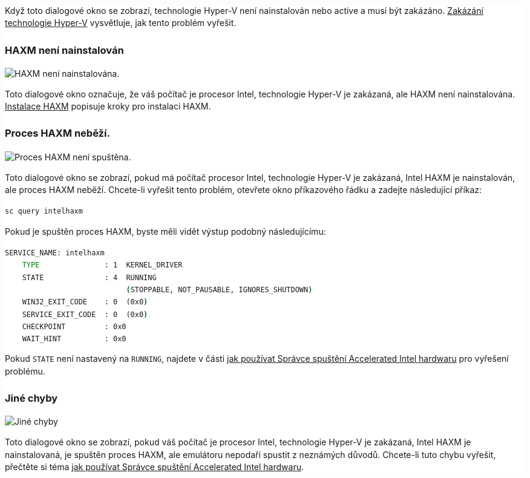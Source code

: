 Když toto dialogové okno se zobrazí, technologie Hyper-V není nainstalován nebo active a musí být zakázáno. [Zakázání technologie Hyper-V](#disable-hyperv) vysvětluje, jak tento problém vyřešit.

### <a name="haxm-is-not-installed"></a>HAXM není nainstalován

![HAXM není nainstalována.](troubleshooting-images/03-haxm-not-installed.png)

Toto dialogové okno označuje, že váš počítač je procesor Intel, technologie Hyper-V je zakázaná, ale HAXM není nainstalována.
[Instalace HAXM](~/android/get-started/installation/android-emulator/hardware-acceleration.md#install-haxm) popisuje kroky pro instalaci HAXM.

### <a name="haxm-process-not-running"></a>Proces HAXM neběží.

![Proces HAXM není spuštěna.](troubleshooting-images/04-haxm-process-not-running.png)

Toto dialogové okno se zobrazí, pokud má počítač procesor Intel, technologie Hyper-V je zakázaná, Intel HAXM je nainstalován, ale proces HAXM neběží. Chcete-li vyřešit tento problém, otevřete okno příkazového řádku a zadejte následující příkaz:

```cmd
sc query intelhaxm
```

Pokud je spuštěn proces HAXM, byste měli vidět výstup podobný následujícímu:

```cmd
SERVICE_NAME: intelhaxm
    TYPE               : 1  KERNEL_DRIVER
    STATE              : 4  RUNNING
                            (STOPPABLE, NOT_PAUSABLE, IGNORES_SHUTDOWN)
    WIN32_EXIT_CODE    : 0  (0x0)
    SERVICE_EXIT_CODE  : 0  (0x0)
    CHECKPOINT         : 0x0
    WAIT_HINT          : 0x0
```


Pokud `STATE` není nastavený na `RUNNING`, najdete v části [jak používat Správce spuštění Accelerated Intel hardwaru](https://software.intel.com/en-us/android/articles/how-to-use-the-intel-hardware-accelerated-execution-manager-intel-haxm-android-emulator) pro vyřešení problému.


### <a name="other-failures"></a>Jiné chyby

![Jiné chyby](troubleshooting-images/05-other-failure.png)

Toto dialogové okno se zobrazí, pokud váš počítač je procesor Intel, technologie Hyper-V je zakázaná, Intel HAXM je nainstalovaná, je spuštěn proces HAXM, ale emulátoru nepodaří spustit z neznámých důvodů.
Chcete-li tuto chybu vyřešit, přečtěte si téma [jak používat Správce spuštění Accelerated Intel hardwaru](https://software.intel.com/en-us/android/articles/how-to-use-the-intel-hardware-accelerated-execution-manager-intel-haxm-android-emulator).
